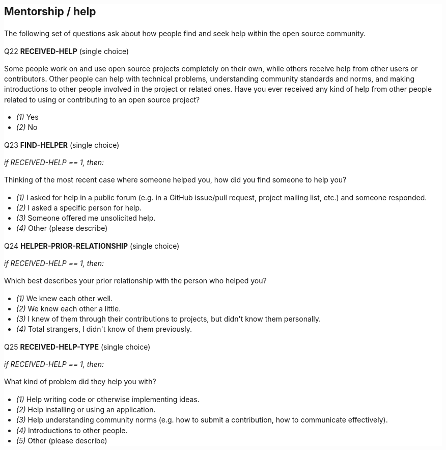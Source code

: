 


## Mentorship / help

The following set of questions ask about how people find and seek help within the open source community.

Q22
**RECEIVED-HELP**
(single choice)

Some people work on and use open source projects completely on their own, while others receive help from other users or contributors. Other people can help with technical problems, understanding community standards and norms, and making introductions to other people involved in the project or related ones.  Have you ever received any kind of help from other people related to using or contributing to an open source project?

- _(1)_ Yes
- _(2)_ No


Q23
**FIND-HELPER**
(single choice)

_if RECEIVED-HELP == 1, then:_

Thinking of the most recent case where someone helped you, how did you find someone to help you?

- _(1)_ I asked for help in a public forum (e.g. in a GitHub issue/pull request, project mailing list, etc.) and someone responded.
- _(2)_ I asked a specific person for help.
- _(3)_ Someone offered me unsolicited help.
- _(4)_ Other (please describe)


Q24
**HELPER-PRIOR-RELATIONSHIP**
(single choice)

_if RECEIVED-HELP == 1, then:_

Which best describes your prior relationship with the person who helped you?

- _(1)_  We knew each other well.
- _(2)_  We knew each other a little.
- _(3)_ I knew of them through their contributions to projects, but didn't know them personally.
- _(4)_ Total strangers, I didn't know of them previously.


Q25
**RECEIVED-HELP-TYPE**
(single choice)

_if RECEIVED-HELP == 1, then:_

What kind of problem did they help you with?

- _(1)_ Help writing code or otherwise implementing ideas.
- _(2)_ Help installing or using an application.
- _(3)_ Help understanding community norms (e.g. how to submit a contribution, how to communicate effectively).
- _(4)_ Introductions to other people.
- _(5)_ Other (please describe)
